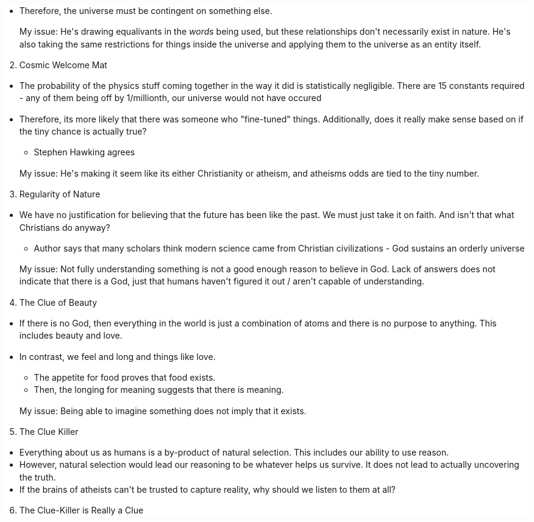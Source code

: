 - Therefore, the universe must be contingent on something else.

  My issue: He's drawing equalivants in the *words* being used, but these relationships don't necessarily exist in nature. He's also taking the same restrictions for things inside the universe and applying them to the universe as an entity itself.



2. Cosmic Welcome Mat

- The probability of the physics stuff coming together in the way it did is statistically negligible. There are 15 constants required - any of them being off by 1/millionth, our universe would not have occured

- Therefore, its more likely that there was someone who "fine-tuned" things. Additionally, does it really make sense based on if the tiny chance is actually true?

  - Stephen Hawking agrees

  My issue: He's making it seem like its either Christianity or atheism, and atheisms odds are tied to the tiny number.



3. Regularity of Nature

- We have no justification for believing that the future has been like the past. We must just take it on faith. And isn't that what Christians do anyway?

  - Author says that many scholars think modern science came from Christian civilizations - God sustains an orderly universe

  My issue: Not fully understanding something is not a good enough reason to believe in God. Lack of answers does not indicate that there is a God, just that humans haven't figured it out / aren't capable of understanding.



4. The Clue of Beauty

- If there is no God, then everything in the world is just a combination of atoms and there is no purpose to anything. This includes beauty and love.

- In contrast, we feel and long and things like love.

  - The appetite for food proves that food exists.
  - Then, the longing for meaning suggests that there is meaning.

  My issue: Being able to imagine something does not imply that it exists.



5. The Clue Killer

- Everything about us as humans is a by-product of natural selection. This includes our ability to use reason. 
- However, natural selection would lead our reasoning to be whatever helps us survive. It does not lead to actually uncovering the truth.
- If the brains of atheists can't be trusted to capture reality, why should we listen to them at all?



6. The Clue-Killer is Really a Clue
